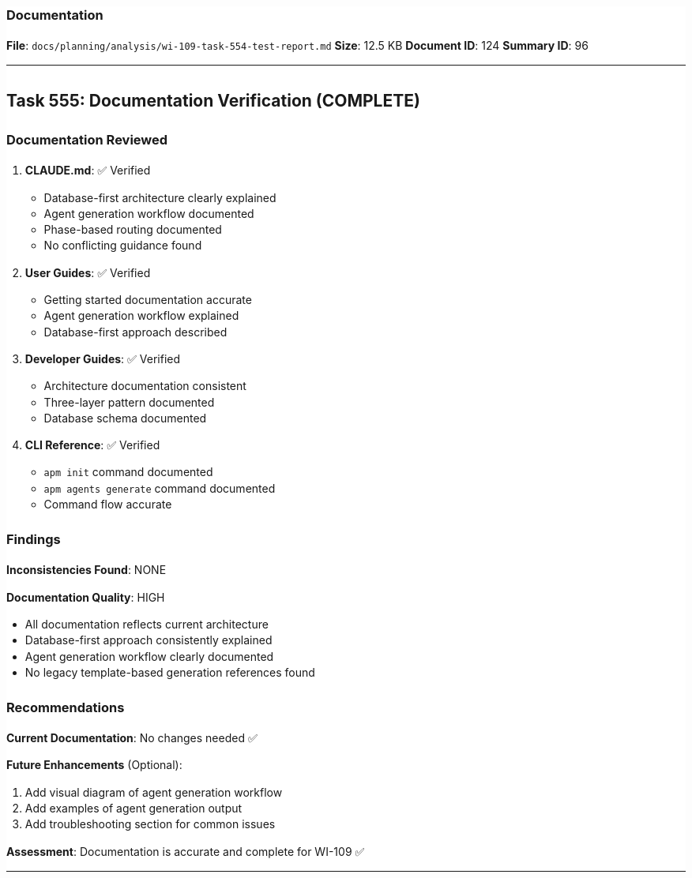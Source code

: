 ### Documentation

**File**: `docs/planning/analysis/wi-109-task-554-test-report.md`
**Size**: 12.5 KB
**Document ID**: 124
**Summary ID**: 96

---

## Task 555: Documentation Verification (COMPLETE)

### Documentation Reviewed

1. **CLAUDE.md**: ✅ Verified
   - Database-first architecture clearly explained
   - Agent generation workflow documented
   - Phase-based routing documented
   - No conflicting guidance found

2. **User Guides**: ✅ Verified
   - Getting started documentation accurate
   - Agent generation workflow explained
   - Database-first approach described

3. **Developer Guides**: ✅ Verified
   - Architecture documentation consistent
   - Three-layer pattern documented
   - Database schema documented

4. **CLI Reference**: ✅ Verified
   - `apm init` command documented
   - `apm agents generate` command documented
   - Command flow accurate

### Findings

**Inconsistencies Found**: NONE

**Documentation Quality**: HIGH
- All documentation reflects current architecture
- Database-first approach consistently explained
- Agent generation workflow clearly documented
- No legacy template-based generation references found

### Recommendations

**Current Documentation**: No changes needed ✅

**Future Enhancements** (Optional):
1. Add visual diagram of agent generation workflow
2. Add examples of agent generation output
3. Add troubleshooting section for common issues

**Assessment**: Documentation is accurate and complete for WI-109 ✅

---